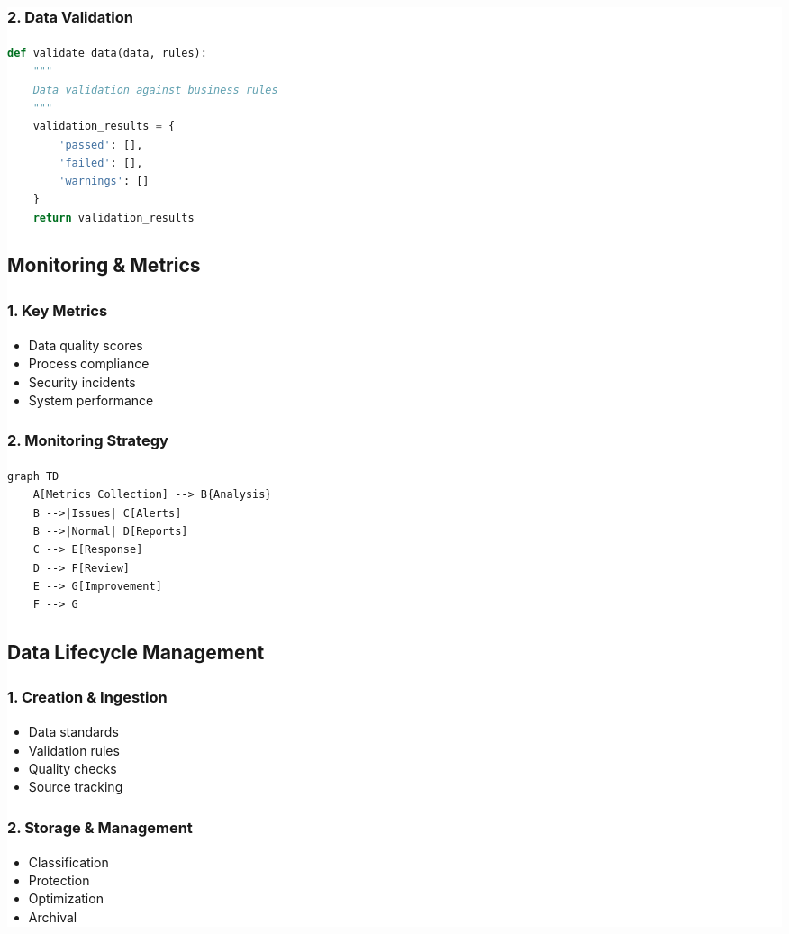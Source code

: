 ### 2. Data Validation

```python
def validate_data(data, rules):
    """
    Data validation against business rules
    """
    validation_results = {
        'passed': [],
        'failed': [],
        'warnings': []
    }
    return validation_results
```

## Monitoring & Metrics

### 1. Key Metrics

- Data quality scores
- Process compliance
- Security incidents
- System performance

### 2. Monitoring Strategy

```mermaid
graph TD
    A[Metrics Collection] --> B{Analysis}
    B -->|Issues| C[Alerts]
    B -->|Normal| D[Reports]
    C --> E[Response]
    D --> F[Review]
    E --> G[Improvement]
    F --> G
```

## Data Lifecycle Management

### 1. Creation & Ingestion

- Data standards
- Validation rules
- Quality checks
- Source tracking

### 2. Storage & Management

- Classification
- Protection
- Optimization
- Archival
